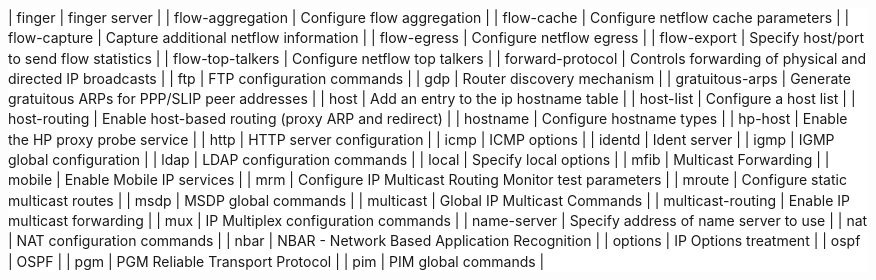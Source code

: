 | finger | finger server |
| flow-aggregation | Configure flow aggregation |
| flow-cache | Configure netflow cache parameters |
| flow-capture | Capture additional netflow information |
| flow-egress | Configure netflow egress |
| flow-export | Specify host/port to send flow statistics |
| flow-top-talkers | Configure netflow top talkers |
| forward-protocol | Controls forwarding of physical and directed IP broadcasts |
| ftp | FTP configuration commands |
| gdp | Router discovery mechanism |
| gratuitous-arps | Generate gratuitous ARPs for PPP/SLIP peer addresses |
| host | Add an entry to the ip hostname table |
| host-list | Configure a host list |
| host-routing | Enable host-based routing (proxy ARP and redirect) |
| hostname | Configure hostname types |
| hp-host | Enable the HP proxy probe service |
| http | HTTP server configuration |
| icmp | ICMP options |
| identd | Ident server |
| igmp | IGMP global configuration |
| ldap | LDAP configuration commands |
| local | Specify local options |
| mfib | Multicast Forwarding |
| mobile | Enable Mobile IP services |
| mrm | Configure IP Multicast Routing Monitor test parameters |
| mroute | Configure static multicast routes |
| msdp | MSDP global commands |
| multicast | Global IP Multicast Commands |
| multicast-routing | Enable IP multicast forwarding |
| mux | IP Multiplex configuration commands |
| name-server | Specify address of name server to use |
| nat | NAT configuration commands |
| nbar | NBAR - Network Based Application Recognition |
| options | IP Options treatment |
| ospf | OSPF |
| pgm | PGM Reliable Transport Protocol |
| pim | PIM global commands |